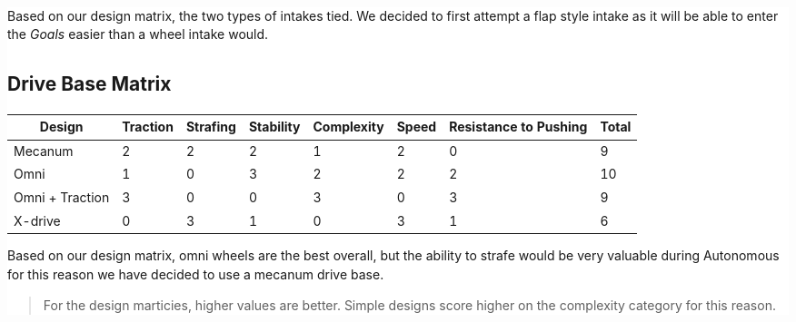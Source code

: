 Based on our design matrix, the two types of intakes tied. We decided to first attempt a flap style intake as it will be able to enter the *Goals* easier than a wheel intake would.

## Drive Base Matrix
| Design          | Traction | Strafing | Stability | Complexity | Speed | Resistance to Pushing | Total |
|-----------------|----------|----------|-----------|------------|-------|-----------------------|-------|
| Mecanum         | 2        | 2        | 2         | 1          | 2     | 0                     | 9     |
| Omni            | 1        | 0        | 3         | 2          | 2     | 2                     | 10    |
| Omni + Traction | 3        | 0        | 0         | 3          | 0     | 3                     | 9     |
| X-drive         | 0        | 3        | 1         | 0          | 3     | 1                     | 6     |

Based on our design matrix, omni wheels are the best overall, but the ability to strafe would be very valuable during Autonomous for this reason we have decided to use a mecanum drive base.

> For the design marticies, higher values are better. Simple designs score higher on the complexity category for this reason.